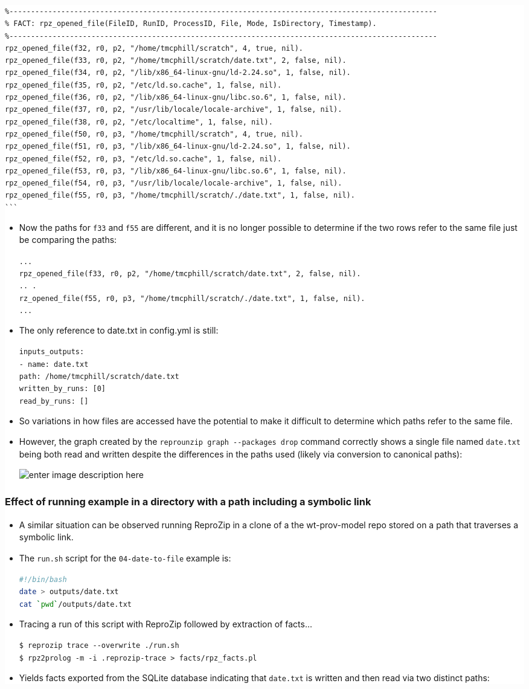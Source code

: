 	%---------------------------------------------------------------------------------------------------
	% FACT: rpz_opened_file(FileID, RunID, ProcessID, File, Mode, IsDirectory, Timestamp).
	%---------------------------------------------------------------------------------------------------
	rpz_opened_file(f32, r0, p2, "/home/tmcphill/scratch", 4, true, nil).
	rpz_opened_file(f33, r0, p2, "/home/tmcphill/scratch/date.txt", 2, false, nil).
	rpz_opened_file(f34, r0, p2, "/lib/x86_64-linux-gnu/ld-2.24.so", 1, false, nil).
	rpz_opened_file(f35, r0, p2, "/etc/ld.so.cache", 1, false, nil).
	rpz_opened_file(f36, r0, p2, "/lib/x86_64-linux-gnu/libc.so.6", 1, false, nil).
	rpz_opened_file(f37, r0, p2, "/usr/lib/locale/locale-archive", 1, false, nil).
	rpz_opened_file(f38, r0, p2, "/etc/localtime", 1, false, nil).
	rpz_opened_file(f50, r0, p3, "/home/tmcphill/scratch", 4, true, nil).
	rpz_opened_file(f51, r0, p3, "/lib/x86_64-linux-gnu/ld-2.24.so", 1, false, nil).
	rpz_opened_file(f52, r0, p3, "/etc/ld.so.cache", 1, false, nil).
	rpz_opened_file(f53, r0, p3, "/lib/x86_64-linux-gnu/libc.so.6", 1, false, nil).
	rpz_opened_file(f54, r0, p3, "/usr/lib/locale/locale-archive", 1, false, nil).
	rpz_opened_file(f55, r0, p3, "/home/tmcphill/scratch/./date.txt", 1, false, nil).
	```
- Now the paths for `f33` and `f55` are different, and it is no longer possible to determine if the two rows refer to the same file just be comparing the paths:
	```
	...
	rpz_opened_file(f33, r0, p2, "/home/tmcphill/scratch/date.txt", 2, false, nil).
	.. .
	rz_opened_file(f55, r0, p3, "/home/tmcphill/scratch/./date.txt", 1, false, nil).
	...
	```
- The only reference to date.txt in config.yml is still:
	```
	inputs_outputs:  
	- name: date.txt  
	path: /home/tmcphill/scratch/date.txt  
	written_by_runs: [0]  
	read_by_runs: []
	```
- So variations in how files are accessed have the potential to make it difficult to determine which paths refer to the same file.

- However, the graph created by the `reprounzip graph --packages drop` command correctly shows a single file named `date.txt` being both read and written despite the differences in the paths used (likely via conversion to canonical paths):

	![enter image description here](https://lh3.googleusercontent.com/9A9w_k1pNznvdZxgDUY3tbXCiqkzFckg8qHLR_It46nOpxNT0XXbgjHD65TVCvaRgiHgP1h2aFU8=s4000)


### Effect of running example in a directory with a path including a symbolic link
- A similar situation can be observed running ReproZip in a clone of a the wt-prov-model repo stored on a path that traverses a symbolic link.

- The `run.sh` script for the `04-date-to-file` example is:
	```bash
	#!/bin/bash
	date > outputs/date.txt
	cat `pwd`/outputs/date.txt
	```
- Tracing a run of this script with ReproZip followed by extraction of facts...
	```
	$ reprozip trace --overwrite ./run.sh
	$ rpz2prolog -m -i .reprozip-trace > facts/rpz_facts.pl
	```
- Yields facts exported from the SQLite database indicating that `date.txt` is written and then read via two distinct paths: